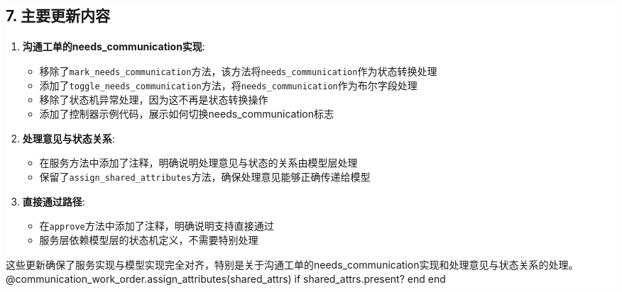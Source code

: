 ## 7. 主要更新内容

1. **沟通工单的needs_communication实现**:
   - 移除了`mark_needs_communication`方法，该方法将`needs_communication`作为状态转换处理
   - 添加了`toggle_needs_communication`方法，将`needs_communication`作为布尔字段处理
   - 移除了状态机异常处理，因为这不再是状态转换操作
   - 添加了控制器示例代码，展示如何切换needs_communication标志

2. **处理意见与状态关系**:
   - 在服务方法中添加了注释，明确说明处理意见与状态的关系由模型层处理
   - 保留了`assign_shared_attributes`方法，确保处理意见能够正确传递给模型

3. **直接通过路径**:
   - 在`approve`方法中添加了注释，明确说明支持直接通过
   - 服务层依赖模型层的状态机定义，不需要特别处理

这些更新确保了服务实现与模型实现完全对齐，特别是关于沟通工单的needs_communication实现和处理意见与状态关系的处理。
      @communication_work_order.assign_attributes(shared_attrs) if shared_attrs.present?
  end
end
```